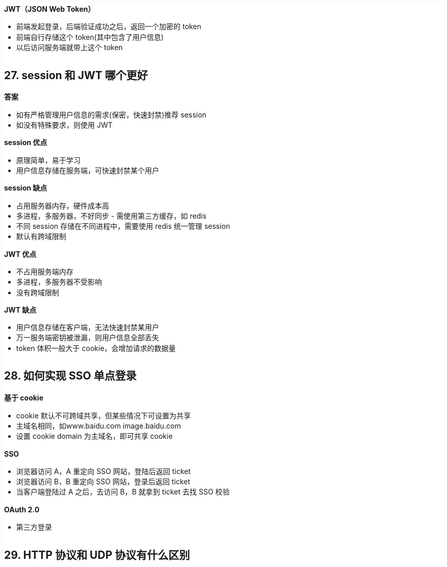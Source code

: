 **JWT（JSON Web Token）**

- 前端发起登录，后端验证成功之后，返回一个加密的 token
- 前端自行存储这个 token(其中包含了用户信息)
- 以后访问服务端就带上这个 token

## 27. session 和 JWT 哪个更好

**答案**

- 如有严格管理用户信息的需求(保密，快速封禁)推荐 session
- 如没有特殊要求，则使用 JWT

**session 优点**

- 原理简单，易于学习
- 用户信息存储在服务端，可快速封禁某个用户

**session 缺点**

- 占用服务器内存，硬件成本高
- 多进程，多服务器，不好同步 - 需使用第三方缓存，如 redis
- 不同 session 存储在不同进程中，需要使用 redis 统一管理 session
- 默认有跨域限制

**JWT 优点**

- 不占用服务端内存
- 多进程，多服务器不受影响
- 没有跨域限制

**JWT 缺点**

- 用户信息存储在客户端，无法快速封禁某用户
- 万一服务端密钥被泄漏，则用户信息全部丢失
- token 体积一般大于 cookie，会增加请求的数据量

## 28. 如何实现 SSO 单点登录

**基于 cookie**

- cookie 默认不可跨域共享，但某些情况下可设置为共享
- 主域名相同，如www.baidu.com image.baidu.com
- 设置 cookie domain 为主域名，即可共享 cookie

**SSO**

- 浏览器访问 A，A 重定向 SSO 网站，登陆后返回 ticket
- 浏览器访问 B，B 重定向 SSO 网站，登录后返回 ticket
- 当客户端登陆过 A 之后，去访问 B，B 就拿到 ticket 去找 SSO 校验

**OAuth 2.0**

- 第三方登录

## 29. HTTP 协议和 UDP 协议有什么区别
